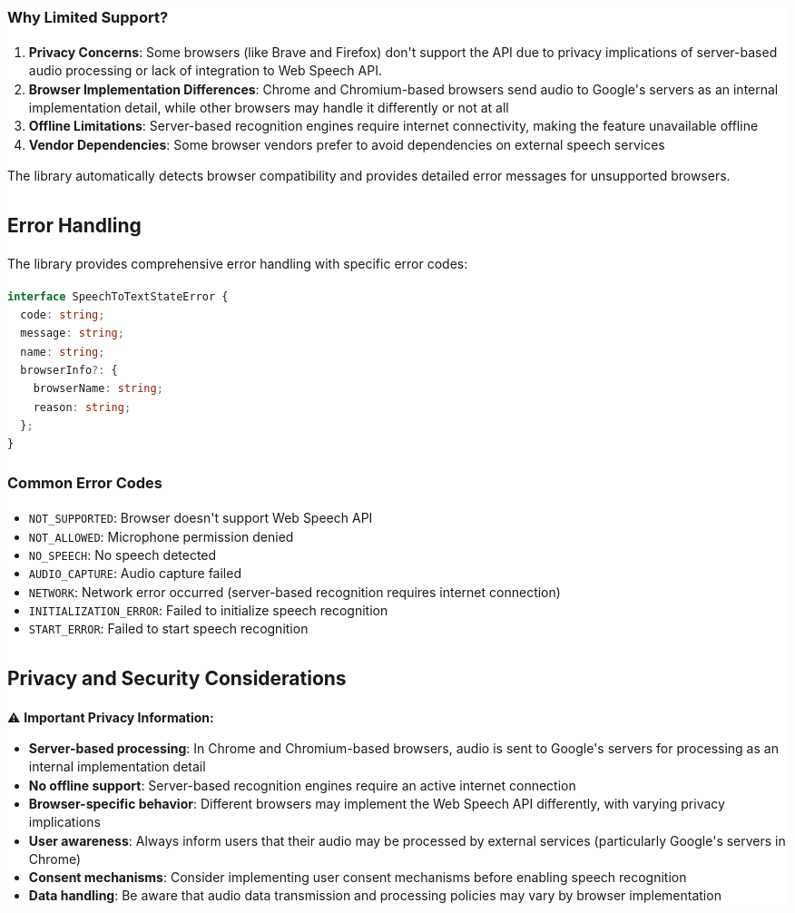 ### Why Limited Support?

1. **Privacy Concerns**: Some browsers (like Brave and Firefox) don't support the API due to privacy implications of server-based audio processing or lack of integration to Web Speech API.
2. **Browser Implementation Differences**: Chrome and Chromium-based browsers send audio to Google's servers as an internal implementation detail, while other browsers may handle it differently or not at all
3. **Offline Limitations**: Server-based recognition engines require internet connectivity, making the feature unavailable offline
4. **Vendor Dependencies**: Some browser vendors prefer to avoid dependencies on external speech services

The library automatically detects browser compatibility and provides detailed error messages for unsupported browsers.

## Error Handling

The library provides comprehensive error handling with specific error codes:

```typescript
interface SpeechToTextStateError {
  code: string;
  message: string;
  name: string;
  browserInfo?: {
    browserName: string;
    reason: string;
  };
}
```

### Common Error Codes

- `NOT_SUPPORTED`: Browser doesn't support Web Speech API
- `NOT_ALLOWED`: Microphone permission denied
- `NO_SPEECH`: No speech detected
- `AUDIO_CAPTURE`: Audio capture failed
- `NETWORK`: Network error occurred (server-based recognition requires internet connection)
- `INITIALIZATION_ERROR`: Failed to initialize speech recognition
- `START_ERROR`: Failed to start speech recognition

## Privacy and Security Considerations

⚠️ **Important Privacy Information:**

- **Server-based processing**: In Chrome and Chromium-based browsers, audio is sent to Google's servers for processing as an internal implementation detail
- **No offline support**: Server-based recognition engines require an active internet connection
- **Browser-specific behavior**: Different browsers may implement the Web Speech API differently, with varying privacy implications
- **User awareness**: Always inform users that their audio may be processed by external services (particularly Google's servers in Chrome)
- **Consent mechanisms**: Consider implementing user consent mechanisms before enabling speech recognition
- **Data handling**: Be aware that audio data transmission and processing policies may vary by browser implementation
